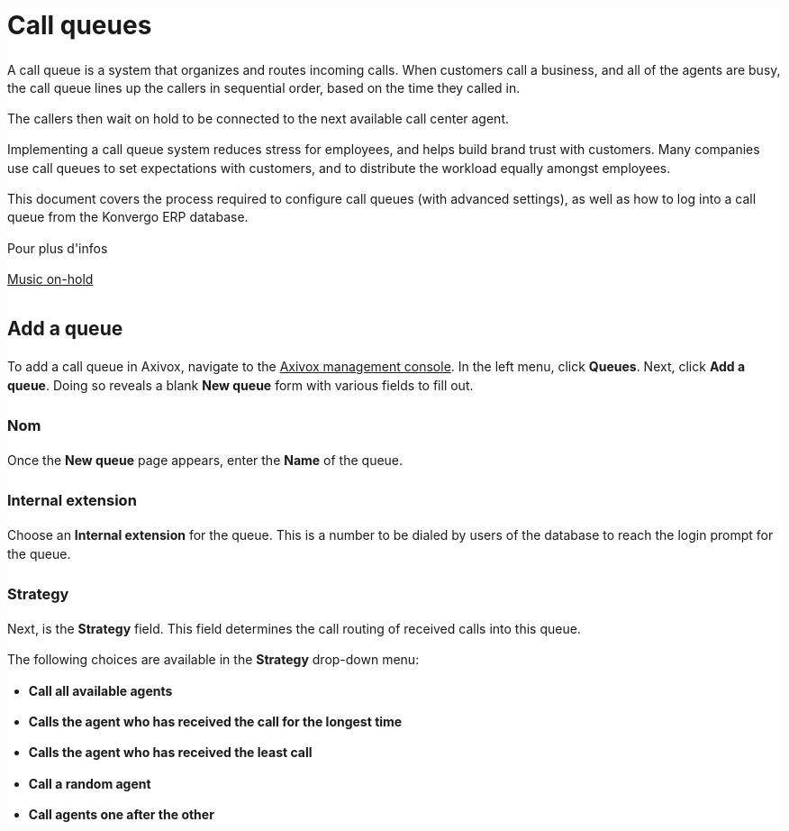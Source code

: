# Call queues

A call queue is a system that organizes and routes incoming calls. When
customers call a business, and all of the agents are busy, the call queue
lines up the callers in sequential order, based on the time they called in.

The callers then wait on hold to be connected to the next available call
center agent.

Implementing a call queue system reduces stress for employees, and helps build
brand trust with customers. Many companies use call queues to set expectations
with customers, and to distribute the workload equally amongst employees.

This document covers the process required to configure call queues (with
advanced settings), as well as how to log into a call queue from the Konvergo ERP
database.

<div class="alert alert-secondary">
<p class="alert-title">
Pour plus d'infos</p><p><a href="vm_audio_messages#voip-axivox-music-on-hold"><span class="std std-ref">Music on-hold</span></a></p>
</div>

## Add a queue

To add a call queue in Axivox, navigate to the [Axivox management
console](https://manage.axivox.com). In the left menu, click **Queues**. Next,
click **Add a queue**. Doing so reveals a blank **New queue** form with
various fields to fill out.

### Nom

Once the **New queue** page appears, enter the **Name** of the queue.

### Internal extension

Choose an **Internal extension** for the queue. This is a number to be dialed
by users of the database to reach the login prompt for the queue.

### Strategy

Next, is the **Strategy** field. This field determines the call routing of
received calls into this queue.

The following choices are available in the **Strategy** drop-down menu:

  * **Call all available agents**

  * **Calls the agent who has received the call for the longest time**

  * **Calls the agent who has received the least call**

  * **Call a random agent**

  * **Call agents one after the other**

